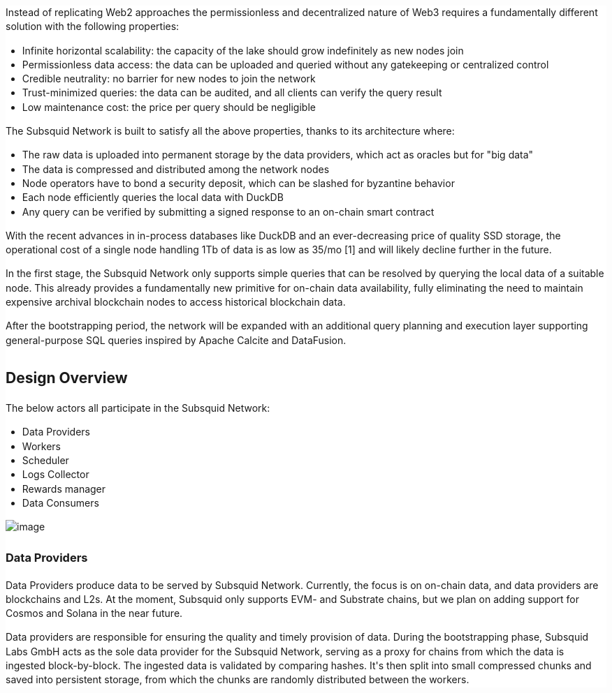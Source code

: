 Instead of replicating Web2 approaches the permissionless and decentralized nature of Web3 requires a fundamentally different solution with the following properties:

- Infinite horizontal scalability: the capacity of the lake should grow indefinitely as new nodes join
- Permissionless data access: the data can be uploaded and queried without any gatekeeping or centralized control
- Credible neutrality: no barrier for new nodes to join the network 
- Trust-minimized queries: the data can be audited, and all clients can verify the query result
- Low maintenance cost: the price per query should be negligible  

The Subsquid Network is built to satisfy all the above properties, thanks to its architecture where: 

- The raw data is uploaded into permanent storage by the data providers, which act as oracles but for "big data"
- The data is compressed and distributed among the network nodes
- Node operators have to bond a security deposit, which can be slashed for byzantine behavior 
- Each node efficiently queries the local data with DuckDB 
- Any query can be verified by submitting a signed response to an on-chain smart contract 

With the recent advances in in-process databases like DuckDB and an ever-decreasing price of quality SSD storage, the operational cost of a single node handling 1Tb of data is as low as 35/mo [1] and will likely decline further in the future. 

In the first stage, the Subsquid Network only supports simple queries that can be resolved by querying the local data of a suitable node. This already provides a fundamentally new primitive for on-chain data availability, fully eliminating the need to maintain expensive archival blockchain nodes to access historical blockchain data. 

After the bootstrapping period, the network will be expanded with an additional query planning and execution layer supporting general-purpose SQL queries inspired by Apache Calcite and DataFusion.

## Design Overview

The below actors all participate in the Subsquid Network:

- Data Providers
- Workers 
- Scheduler
- Logs Collector
- Rewards manager
- Data Consumers

![image](https://github.com/subsquid/subsquid-network-contracts/assets/8627422/beb1439d-aa15-42fa-8bc2-4fa89c7fc96d)


### Data Providers

Data Providers produce data to be served by Subsquid Network. Currently, the focus is on on-chain data, and data providers are blockchains and L2s. At the moment, Subsquid only supports EVM- and Substrate chains, but we plan on adding support for Cosmos and Solana in the near future.

Data providers are responsible for ensuring the quality and timely provision of data. During the bootstrapping phase, Subsquid Labs GmbH acts as the sole data provider for the Subsquid Network, serving as a proxy for chains from which the data is ingested block-by-block. The ingested data is validated by comparing hashes. It's then split into small compressed chunks and saved into persistent storage, from which the chunks are randomly distributed between the workers.

